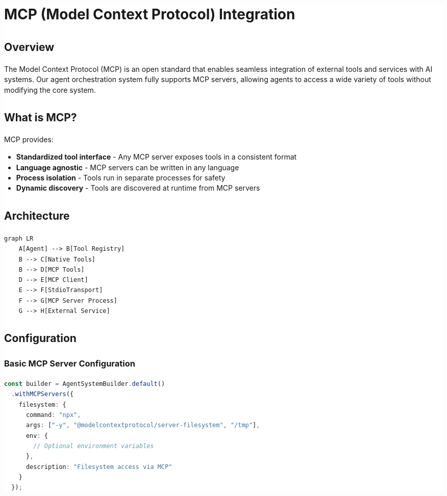 # MCP (Model Context Protocol) Integration

## Overview

The Model Context Protocol (MCP) is an open standard that enables seamless integration of external tools and services
with AI systems. Our agent orchestration system fully supports MCP servers, allowing agents to access a wide variety of
tools without modifying the core system.

## What is MCP?

MCP provides:

- **Standardized tool interface** - Any MCP server exposes tools in a consistent format
- **Language agnostic** - MCP servers can be written in any language
- **Process isolation** - Tools run in separate processes for safety
- **Dynamic discovery** - Tools are discovered at runtime from MCP servers

## Architecture

```mermaid
graph LR
    A[Agent] --> B[Tool Registry]
    B --> C[Native Tools]
    B --> D[MCP Tools]
    D --> E[MCP Client]
    E --> F[StdioTransport]
    F --> G[MCP Server Process]
    G --> H[External Service]
```

## Configuration

### Basic MCP Server Configuration

```typescript
const builder = AgentSystemBuilder.default()
  .withMCPServers({
    filesystem: {
      command: "npx",
      args: ["-y", "@modelcontextprotocol/server-filesystem", "/tmp"],
      env: {
        // Optional environment variables
      },
      description: "Filesystem access via MCP"
    }
  });
```
